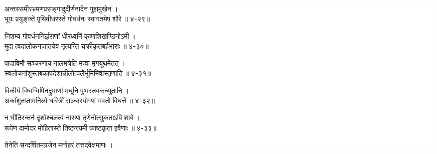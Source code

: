 अन्तस्समीरभ्रमणप्रसङ्गादुदीर्णनादेन गुहामुखेन ।  
भूयः प्रयुङ्क्ते पृथिवीधरस्ते गोवर्धनः स्वागतमेष शौरे ॥ ४-२९॥  
  
निशम्य गोवर्धननिर्झराणां धीरध्वनिं कृष्णशिखण्डिनोऽमी ।  
मुदा त्वदालोकनजातयेव नृत्यन्ति चक्रीकृतबर्हभाराः ॥ ४-३०॥  
  
पादाविमौ सञ्चरणाय नालमत्रेति मत्वा मृगयूथमेतत् ।  
स्वलोचनांशुस्तबकापदेशान्नीलोत्पलैर्भूमिमिवास्तृणाति ॥ ४-३१॥  
  
विकीर्य विष्वग्विपिनद्रुमाणां मधूनि पुष्पस्तबकच्युतानि ।  
अर्कांशुतप्तामनिलो धरित्रीं सञ्चारयोग्यां भवतो विधत्ते ॥ ४-३२॥  
  
न भीतिरन्तर्न दृशोश्चलत्वं नास्था तृणेनोत्सुकताऽपि शाबे ।  
रूपेण दामोदर मोहितास्ते तिष्ठन्त्यमी काष्ठकृता इवैणाः ॥ ४-३३॥  
  
तेनेति सन्दर्शितमग्रजेन मनोहरं तत्तदवेक्षमाणः ।  

